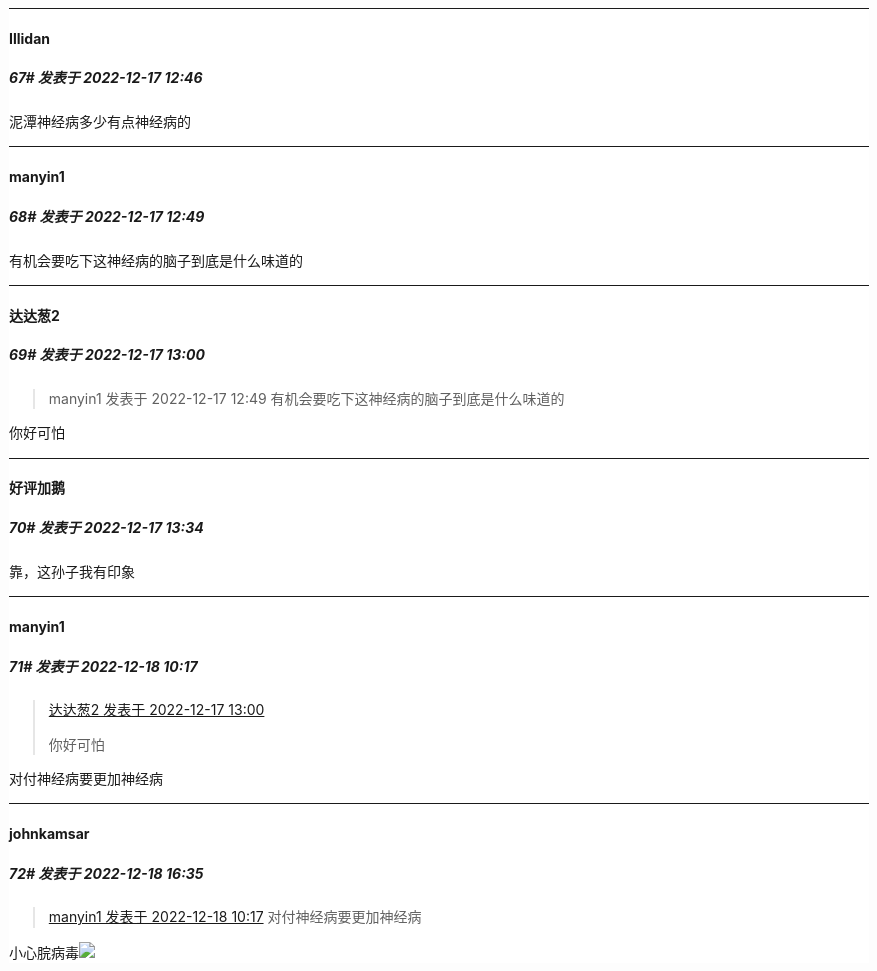 *****

####  Illidan  
##### 67#       发表于 2022-12-17 12:46

泥潭神经病多少有点神经病的

*****

####  manyin1  
##### 68#       发表于 2022-12-17 12:49

有机会要吃下这神经病的脑子到底是什么味道的



*****

####  达达葱2  
##### 69#       发表于 2022-12-17 13:00

<blockquote>manyin1 发表于 2022-12-17 12:49
有机会要吃下这神经病的脑子到底是什么味道的</blockquote>
你好可怕



*****

####  好评加鹅  
##### 70#       发表于 2022-12-17 13:34

靠，这孙子我有印象



*****

####  manyin1  
##### 71#       发表于 2022-12-18 10:17

<blockquote><a href="httphttps://bbs.saraba1st.com/2b/forum.php?mod=redirect&amp;goto=findpost&amp;pid=58977757&amp;ptid=2110297" target="_blank">达达葱2 发表于 2022-12-17 13:00</a>

你好可怕</blockquote>
对付神经病要更加神经病



*****

####  johnkamsar  
##### 72#       发表于 2022-12-18 16:35

<blockquote><a href="httphttps://bbs.saraba1st.com/2b/forum.php?mod=redirect&amp;goto=findpost&amp;pid=58988331&amp;ptid=2110297" target="_blank">manyin1 发表于 2022-12-18 10:17</a>
对付神经病要更加神经病</blockquote>
小心脘病毒<img src="https://static.saraba1st.com/image/smiley/face2017/067.png" referrerpolicy="no-referrer">
